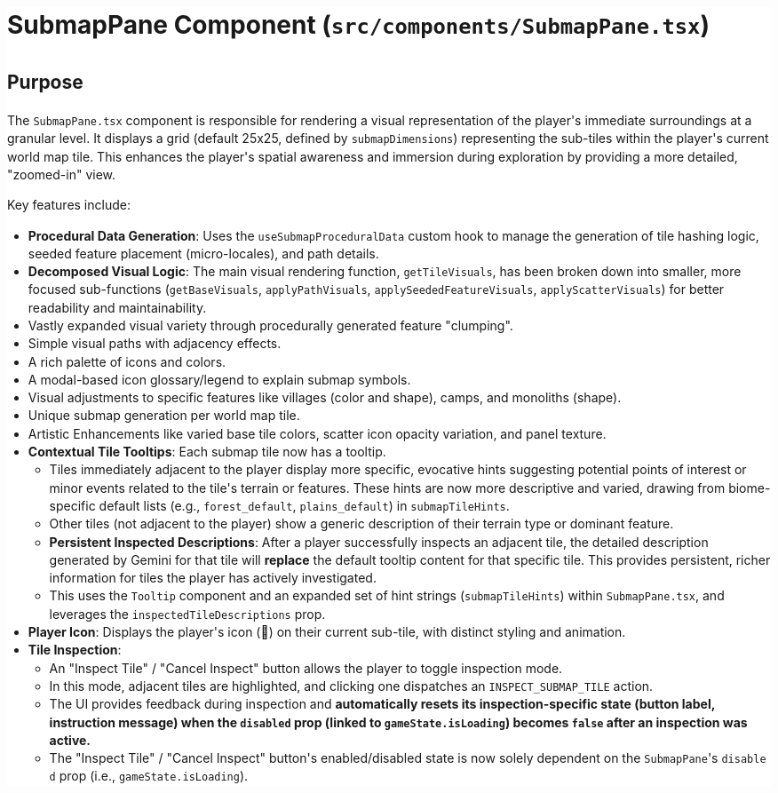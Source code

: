 # SubmapPane Component (`src/components/SubmapPane.tsx`)

## Purpose

The `SubmapPane.tsx` component is responsible for rendering a visual representation of the player's immediate surroundings at a granular level. It displays a grid (default 25x25, defined by `submapDimensions`) representing the sub-tiles within the player's current world map tile. This enhances the player's spatial awareness and immersion during exploration by providing a more detailed, "zoomed-in" view.

Key features include:
*   **Procedural Data Generation**: Uses the `useSubmapProceduralData` custom hook to manage the generation of tile hashing logic, seeded feature placement (micro-locales), and path details.
*   **Decomposed Visual Logic**: The main visual rendering function, `getTileVisuals`, has been broken down into smaller, more focused sub-functions (`getBaseVisuals`, `applyPathVisuals`, `applySeededFeatureVisuals`, `applyScatterVisuals`) for better readability and maintainability.
*   Vastly expanded visual variety through procedurally generated feature "clumping".
*   Simple visual paths with adjacency effects.
*   A rich palette of icons and colors.
*   A modal-based icon glossary/legend to explain submap symbols.
*   Visual adjustments to specific features like villages (color and shape), camps, and monoliths (shape).
*   Unique submap generation per world map tile.
*   Artistic Enhancements like varied base tile colors, scatter icon opacity variation, and panel texture.
*   **Contextual Tile Tooltips**: Each submap tile now has a tooltip.
    *   Tiles immediately adjacent to the player display more specific, evocative hints suggesting potential points of interest or minor events related to the tile's terrain or features. These hints are now more descriptive and varied, drawing from biome-specific default lists (e.g., `forest_default`, `plains_default`) in `submapTileHints`.
    *   Other tiles (not adjacent to the player) show a generic description of their terrain type or dominant feature.
    *   **Persistent Inspected Descriptions**: After a player successfully inspects an adjacent tile, the detailed description generated by Gemini for that tile will **replace** the default tooltip content for that specific tile. This provides persistent, richer information for tiles the player has actively investigated.
    *   This uses the `Tooltip` component and an expanded set of hint strings (`submapTileHints`) within `SubmapPane.tsx`, and leverages the `inspectedTileDescriptions` prop.
*   **Player Icon**: Displays the player's icon (🧍) on their current sub-tile, with distinct styling and animation.
*   **Tile Inspection**:
    *   An "Inspect Tile" / "Cancel Inspect" button allows the player to toggle inspection mode.
    *   In this mode, adjacent tiles are highlighted, and clicking one dispatches an `INSPECT_SUBMAP_TILE` action.
    *   The UI provides feedback during inspection and **automatically resets its inspection-specific state (button label, instruction message) when the `disabled` prop (linked to `gameState.isLoading`) becomes `false` after an inspection was active.**
    *   The "Inspect Tile" / "Cancel Inspect" button's enabled/disabled state is now solely dependent on the `SubmapPane`'s `disabled` prop (i.e., `gameState.isLoading`).
